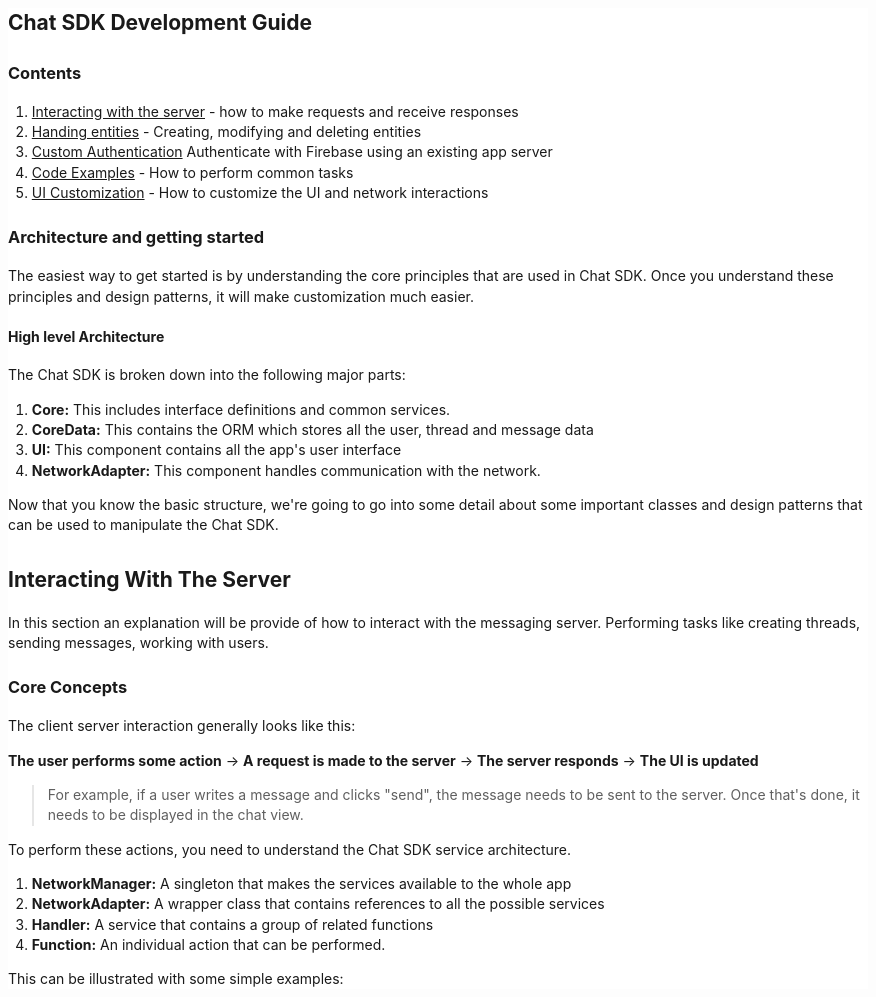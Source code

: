 ## Chat SDK Development Guide

### Contents

1. [Interacting with the server](https://github.com/chat-sdk/docs#interacting-with-the-server) - how to make requests and receive responses
2. [Handing entities](https://github.com/chat-sdk/docs#handling-entities) - Creating, modifying and deleting entities
3. [Custom Authentication](https://github.com/chat-sdk/docs#custom-authentication) Authenticate with Firebase using an existing app server
4. [Code Examples](https://github.com/chat-sdk/docs#code-examples) - How to perform common tasks
5. [UI Customization](https://github.com/chat-sdk/docs#customizing-the-user-interface) - How to customize the UI and network interactions

### Architecture and getting started

The easiest way to get started is by understanding the core principles that are used in Chat SDK. Once you understand these principles and design patterns, it will make customization much easier. 

#### High level Architecture

The Chat SDK is broken down into the following major parts:

1. **Core:** This includes interface definitions and common services. 
2. **CoreData:** This contains the ORM which stores all the user, thread and message data
3. **UI:** This component contains all the app's user interface
4. **NetworkAdapter:** This component handles communication with the network.

Now that you know the basic structure, we're going to go into some detail about some important classes and design patterns that can be used to manipulate the Chat SDK. 

## Interacting With The Server

In this section an explanation will be provide of how to interact with the messaging server. Performing tasks like creating threads, sending messages, working with users. 

### Core Concepts

The client server interaction generally looks like this:

**The user performs some action** -> **A request is made to the server** -> **The server responds** -> **The UI is updated**

> For example, if a user writes a message and clicks "send", the message needs to be sent to the server. Once that's done, it needs to be displayed in the chat view. 

To perform these actions, you need to understand the Chat SDK service architecture. 

1. **NetworkManager:** A singleton that makes the services available to the whole app
2. **NetworkAdapter:** A wrapper class that contains references to all the possible services
3. **Handler:** A service that contains a group of related functions
4. **Function:** An individual action that can be performed.

This can be illustrated with some simple examples:

